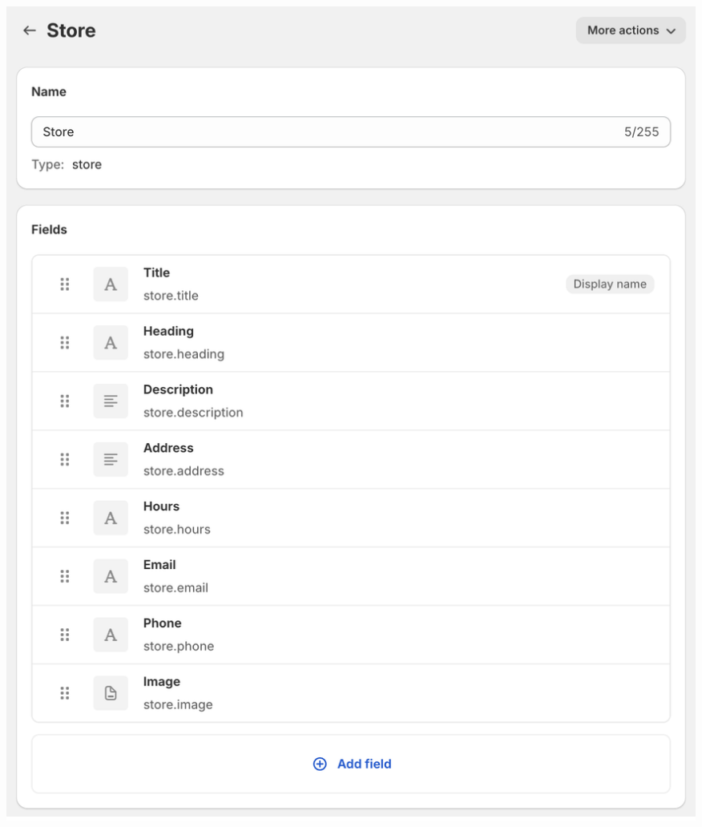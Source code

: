 ![templates/skeleton/guides/metaobjects/images/definition_store.png](ingredients/templates/skeleton/guides/metaobjects/images/definition_store.png)
